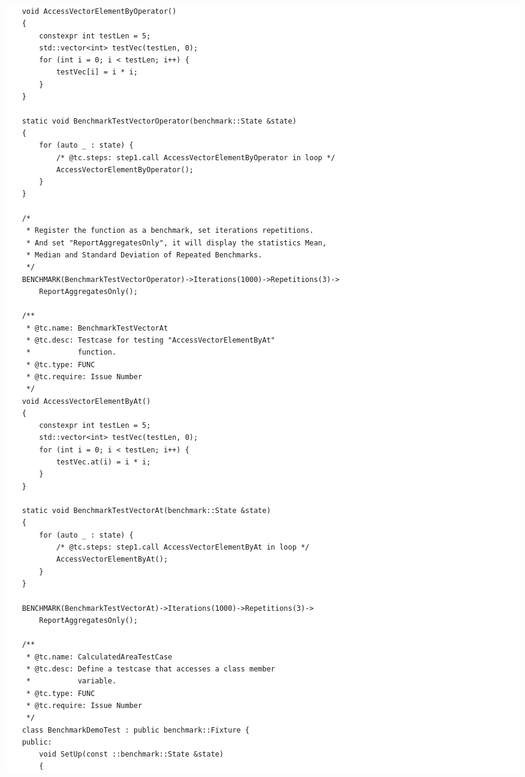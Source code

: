 ```
    void AccessVectorElementByOperator()
    {
        constexpr int testLen = 5;
        std::vector<int> testVec(testLen, 0);
        for (int i = 0; i < testLen; i++) {
            testVec[i] = i * i;
        }
    }

    static void BenchmarkTestVectorOperator(benchmark::State &state)
    {
        for (auto _ : state) {
            /* @tc.steps: step1.call AccessVectorElementByOperator in loop */
            AccessVectorElementByOperator();
        }
    }

    /*
     * Register the function as a benchmark, set iterations repetitions.
     * And set "ReportAggregatesOnly", it will display the statistics Mean,
     * Median and Standard Deviation of Repeated Benchmarks.
     */
    BENCHMARK(BenchmarkTestVectorOperator)->Iterations(1000)->Repetitions(3)->
        ReportAggregatesOnly();

    /**
     * @tc.name: BenchmarkTestVectorAt
     * @tc.desc: Testcase for testing "AccessVectorElementByAt"
     *           function.
     * @tc.type: FUNC
     * @tc.require: Issue Number
     */
    void AccessVectorElementByAt()
    {
        constexpr int testLen = 5;
        std::vector<int> testVec(testLen, 0);
        for (int i = 0; i < testLen; i++) {
            testVec.at(i) = i * i;
        }
    }

    static void BenchmarkTestVectorAt(benchmark::State &state)
    {
        for (auto _ : state) {
            /* @tc.steps: step1.call AccessVectorElementByAt in loop */
            AccessVectorElementByAt();
        }
    }

    BENCHMARK(BenchmarkTestVectorAt)->Iterations(1000)->Repetitions(3)->
        ReportAggregatesOnly();

    /**
     * @tc.name: CalculatedAreaTestCase
     * @tc.desc: Define a testcase that accesses a class member
     *           variable.
     * @tc.type: FUNC
     * @tc.require: Issue Number
     */
    class BenchmarkDemoTest : public benchmark::Fixture {
    public:
        void SetUp(const ::benchmark::State &state)
        {
```